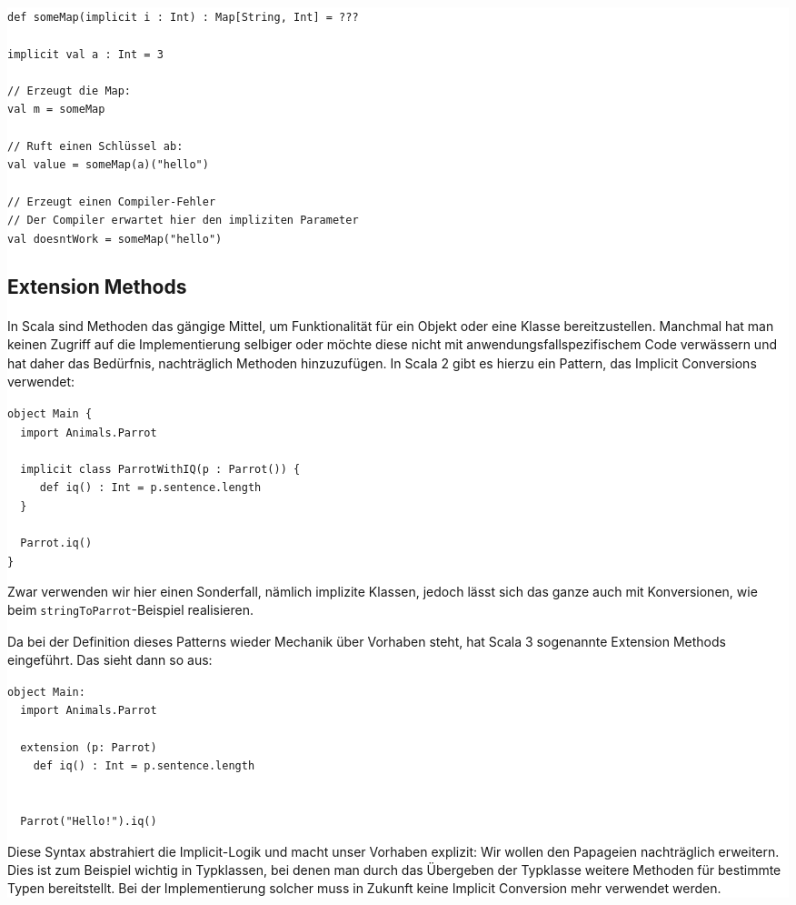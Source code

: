     def someMap(implicit i : Int) : Map[String, Int] = ???
    
    implicit val a : Int = 3
    
    // Erzeugt die Map:
    val m = someMap
    
    // Ruft einen Schlüssel ab:
    val value = someMap(a)("hello")
    
    // Erzeugt einen Compiler-Fehler
    // Der Compiler erwartet hier den impliziten Parameter
    val doesntWork = someMap("hello")




  
## Extension Methods

In Scala sind Methoden das gängige Mittel, um Funktionalität für ein
Objekt oder eine Klasse bereitzustellen. Manchmal hat man keinen
Zugriff auf die Implementierung selbiger oder möchte diese nicht mit
anwendungsfallspezifischem Code verwässern und hat daher das
Bedürfnis, nachträglich Methoden hinzuzufügen. In Scala 2 gibt es
hierzu ein Pattern, das Implicit Conversions verwendet:


    object Main {
      import Animals.Parrot

      implicit class ParrotWithIQ(p : Parrot()) {
         def iq() : Int = p.sentence.length
      }
      
      Parrot.iq()
    }


Zwar verwenden wir hier einen Sonderfall, nämlich implizite Klassen,
jedoch lässt sich das ganze auch mit Konversionen, wie beim
`stringToParrot`-Beispiel realisieren.

Da bei der Definition dieses Patterns wieder Mechanik über Vorhaben
steht, hat Scala 3 sogenannte Extension Methods eingeführt. Das
sieht dann so aus:

    object Main:
      import Animals.Parrot
      
      extension (p: Parrot)
        def iq() : Int = p.sentence.length
    
    
      Parrot("Hello!").iq()

Diese Syntax abstrahiert die Implicit-Logik und macht unser Vorhaben
explizit: Wir wollen den Papageien nachträglich erweitern. Dies ist
zum Beispiel wichtig in Typklassen, bei denen man durch das Übergeben
der Typklasse weitere Methoden für bestimmte Typen bereitstellt. Bei
der Implementierung solcher muss in Zukunft keine Implicit Conversion
mehr verwendet werden.
